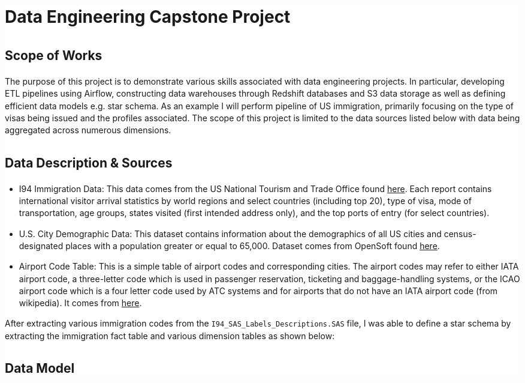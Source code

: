 # Data Engineering Capstone Project

## Scope of Works
The purpose of this project is to demonstrate various skills associated with data engineering projects. In particular, developing ETL pipelines using Airflow, constructing data warehouses through Redshift databases and S3 data storage as well as defining efficient data models e.g. star schema. As an example I will perform pipeline of US immigration, primarily focusing on the type of visas being issued and the profiles associated. The scope of this project is limited to the data sources listed below with data being aggregated across numerous dimensions.


## Data Description & Sources
- I94 Immigration Data: This data comes from the US National Tourism and Trade Office found [here](https://travel.trade.gov/research/reports/i94/historical/2016.html). Each report contains international visitor arrival statistics by world regions and select countries (including top 20), type of visa, mode of transportation, age groups, states visited (first intended address only), and the top ports of entry (for select countries).

- U.S. City Demographic Data: This dataset contains information about the demographics of all US cities and census-designated places with a population greater or equal to 65,000. Dataset comes from OpenSoft found [here](https://public.opendatasoft.com/explore/dataset/us-cities-demographics/export/).

- Airport Code Table: This is a simple table of airport codes and corresponding cities. The airport codes may refer to either IATA airport code, a three-letter code which is used in passenger reservation, ticketing and baggage-handling systems, or the ICAO airport code which is a four letter code used by ATC systems and for airports that do not have an IATA airport code (from wikipedia). It comes from [here](https://datahub.io/core/airport-codes#data).

After extracting various immigration codes from the  `I94_SAS_Labels_Descriptions.SAS` file, I was able to define a star schema by extracting the immigration fact table and various dimension tables as shown below:


## Data Model
